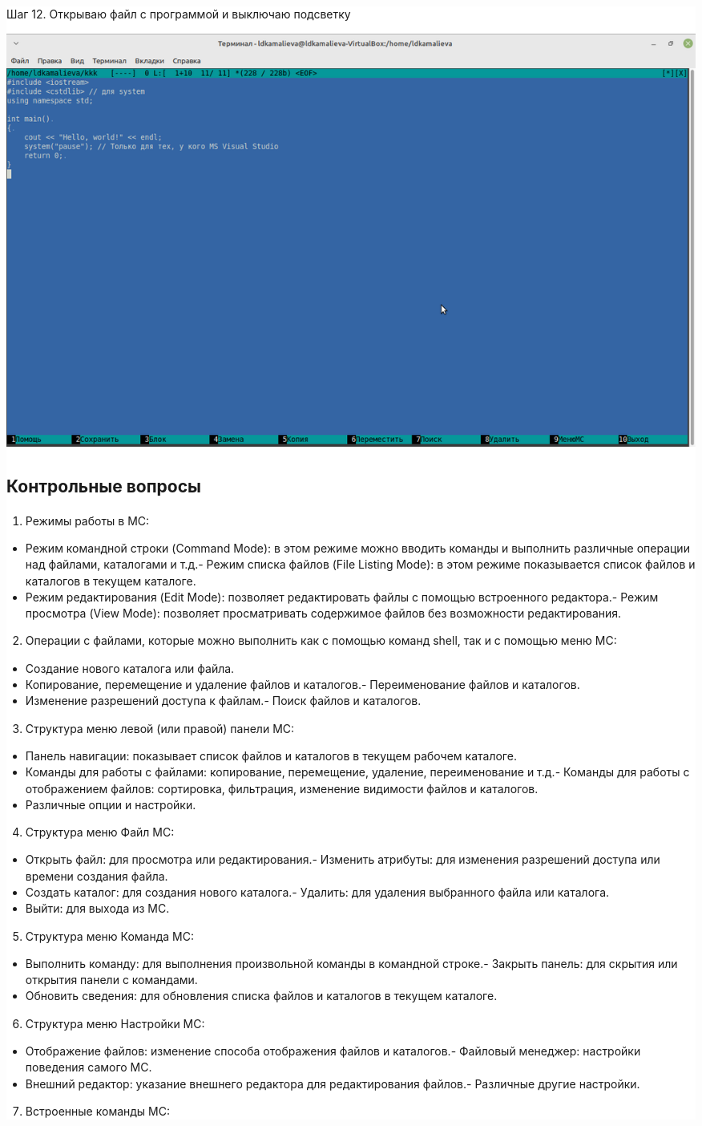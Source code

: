 Шаг 12. Открываю файл с программой и выключаю подсветку

![рис.1.11](image/1.9.11.png)


## Контрольные вопросы
1. Режимы работы в MC:
- Режим командной строки (Command Mode): в этом режиме можно вводить команды и выполнить различные операции над файлами, каталогами и т.д.- Режим списка файлов (File Listing Mode): в этом режиме показывается список файлов и каталогов в текущем каталоге.
- Режим редактирования (Edit Mode): позволяет редактировать файлы с помощью встроенного редактора.- Режим просмотра (View Mode): позволяет просматривать содержимое файлов без возможности редактирования.
2. Операции с файлами, которые можно выполнить как с помощью команд shell, так и с помощью меню MC:
- Создание нового каталога или файла.
- Копирование, перемещение и удаление файлов и каталогов.- Переименование файлов и каталогов.
- Изменение разрешений доступа к файлам.- Поиск файлов и каталогов.
3. Структура меню левой (или правой) панели MC:
- Панель навигации: показывает список файлов и каталогов в текущем рабочем каталоге.
- Команды для работы с файлами: копирование, перемещение, удаление, переименование и т.д.- Команды для работы с отображением файлов: сортировка, фильтрация, изменение видимости файлов и каталогов.
- Различные опции и настройки.
4. Структура меню Файл MC:
- Открыть файл: для просмотра или редактирования.- Изменить атрибуты: для изменения разрешений доступа или времени создания файла.
- Создать каталог: для создания нового каталога.- Удалить: для удаления выбранного файла или каталога.
- Выйти: для выхода из MC.
5. Структура меню Команда MC:
- Выполнить команду: для выполнения произвольной команды в командной строке.- Закрыть панель: для скрытия или открытия панели с командами.
- Обновить сведения: для обновления списка файлов и каталогов в текущем каталоге.
6. Структура меню Настройки MC:
- Отображение файлов: изменение способа отображения файлов и каталогов.- Файловый менеджер: настройки поведения самого MC.
- Внешний редактор: указание внешнего редактора для редактирования файлов.- Различные другие настройки.
7. Встроенные команды MC: